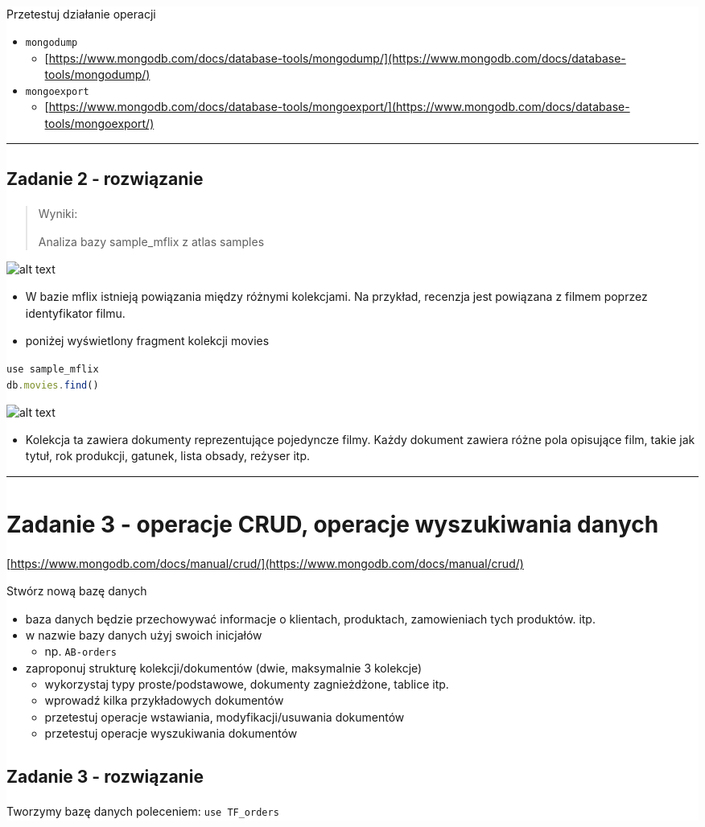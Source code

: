 Przetestuj działanie operacji
- `mongodump`
	- [https://www.mongodb.com/docs/database-tools/mongodump/](https://www.mongodb.com/docs/database-tools/mongodump/)
- `mongoexport`
	- [https://www.mongodb.com/docs/database-tools/mongoexport/](https://www.mongodb.com/docs/database-tools/mongoexport/)

---

## Zadanie 2  - rozwiązanie

> Wyniki: 
>
>Analiza bazy sample_mflix z atlas samples

![alt text](img\image.png)

- W bazie mflix istnieją powiązania między różnymi kolekcjami. Na przykład, recenzja jest powiązana z filmem poprzez identyfikator filmu.

- poniżej wyświetlony fragment kolekcji movies

```js
use sample_mflix
db.movies.find()
```
![alt text](img\image-1.png)

- Kolekcja ta zawiera dokumenty reprezentujące pojedyncze filmy. Każdy dokument zawiera różne pola opisujące film, takie jak tytuł, rok produkcji, gatunek, lista obsady, reżyser itp.


---

# Zadanie 3 - operacje CRUD, operacje wyszukiwania danych

[https://www.mongodb.com/docs/manual/crud/](https://www.mongodb.com/docs/manual/crud/)

Stwórz nową bazę danych
- baza danych będzie przechowywać informacje o klientach, produktach, zamowieniach tych produktów. itp.
- w nazwie bazy danych użyj swoich inicjałów
	- np. `AB-orders`
- zaproponuj strukturę kolekcji/dokumentów (dwie, maksymalnie 3 kolekcje)
	- wykorzystaj typy proste/podstawowe, dokumenty zagnieżdżone, tablice itp.
	- wprowadź kilka przykładowych dokumentów
	- przetestuj operacje wstawiania, modyfikacji/usuwania dokumentów
	- przetestuj operacje wyszukiwania dokumentów

## Zadanie 3  - rozwiązanie

Tworzymy bazę danych poleceniem: `use TF_orders`

